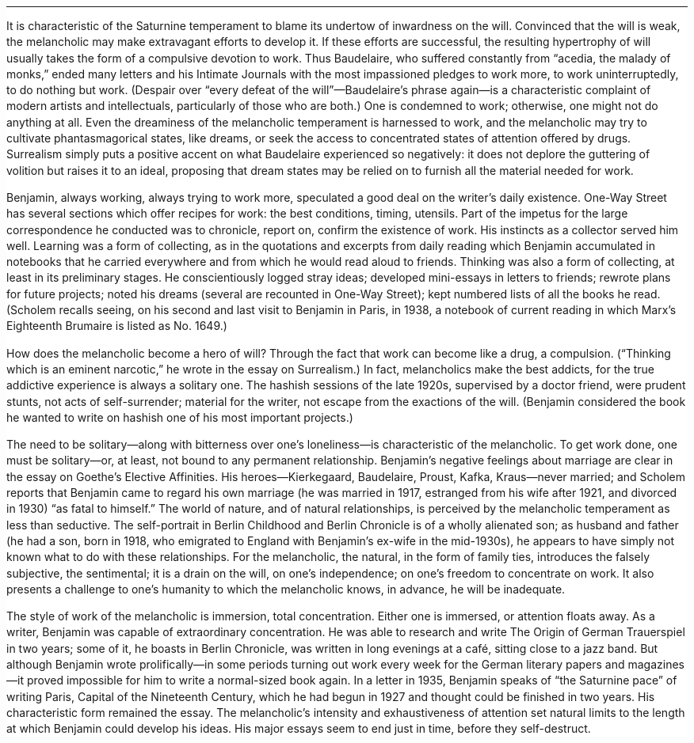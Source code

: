 ****

It is characteristic of the Saturnine temperament to blame its undertow of inwardness on the will. Convinced that the will is weak, the melancholic may make extravagant efforts to develop it. If these efforts are successful, the resulting hypertrophy of will usually takes the form of a compulsive devotion to work. Thus Baudelaire, who suffered constantly from “acedia, the malady of monks,” ended many letters and his Intimate Journals with the most impassioned pledges to work more, to work uninterruptedly, to do nothing but work. (Despair over “every defeat of the will”—Baudelaire’s phrase again—is a characteristic complaint of modern artists and intellectuals, particularly of those who are both.) One is condemned to work; otherwise, one might not do anything at all. Even the dreaminess of the melancholic temperament is harnessed to work, and the melancholic may try to cultivate phantasmagorical states, like dreams, or seek the access to concentrated states of attention offered by drugs. Surrealism simply puts a positive accent on what Baudelaire experienced so negatively: it does not deplore the guttering of volition but raises it to an ideal, proposing that dream states may be relied on to furnish all the material needed for work.

Benjamin, always working, always trying to work more, speculated a good deal on the writer’s daily existence. One-Way Street has several sections which offer recipes for work: the best conditions, timing, utensils. Part of the impetus for the large correspondence he conducted was to chronicle, report on, confirm the existence of work. His instincts as a collector served him well. Learning was a form of collecting, as in the quotations and excerpts from daily reading which Benjamin accumulated in notebooks that he carried everywhere and from which he would read aloud to friends. Thinking was also a form of collecting, at least in its preliminary stages. He conscientiously logged stray ideas; developed mini-essays in letters to friends; rewrote plans for future projects; noted his dreams (several are recounted in One-Way Street); kept numbered lists of all the books he read. (Scholem recalls seeing, on his second and last visit to Benjamin in Paris, in 1938, a notebook of current reading in which Marx’s Eighteenth Brumaire is listed as No. 1649.)

How does the melancholic become a hero of will? Through the fact that work can become like a drug, a compulsion. (“Thinking which is an eminent narcotic,” he wrote in the essay on Surrealism.) In fact, melancholics make the best addicts, for the true addictive experience is always a solitary one. The hashish sessions of the late 1920s, supervised by a doctor friend, were prudent stunts, not acts of self-surrender; material for the writer, not escape from the exactions of the will. (Benjamin considered the book he wanted to write on hashish one of his most important projects.)

The need to be solitary—along with bitterness over one’s loneliness—is characteristic of the melancholic. To get work done, one must be solitary—or, at least, not bound to any permanent relationship. Benjamin’s negative feelings about marriage are clear in the essay on Goethe’s Elective Affinities. His heroes—Kierkegaard, Baudelaire, Proust, Kafka, Kraus—never married; and Scholem reports that Benjamin came to regard his own marriage (he was married in 1917, estranged from his wife after 1921, and divorced in 1930) “as fatal to himself.” The world of nature, and of natural relationships, is perceived by the melancholic temperament as less than seductive. The self-portrait in Berlin Childhood and Berlin Chronicle is of a wholly alienated son; as husband and father (he had a son, born in 1918, who emigrated to England with Benjamin’s ex-wife in the mid-1930s), he appears to have simply not known what to do with these relationships. For the melancholic, the natural, in the form of family ties, introduces the falsely subjective, the sentimental; it is a drain on the will, on one’s independence; on one’s freedom to concentrate on work. It also presents a challenge to one’s humanity to which the melancholic knows, in advance, he will be inadequate. 

The style of work of the melancholic is immersion, total concentration. Either one is immersed, or attention floats away. As a writer, Benjamin was capable of extraordinary concentration. He was able to research and write The Origin of German Trauerspiel in two years; some of it, he boasts in Berlin Chronicle, was written in long evenings at a café, sitting close to a jazz band. But although Benjamin wrote prolifically—in some periods turning out work every week for the German literary papers and magazines—it proved impossible for him to write a normal-sized book again. In a letter in 1935, Benjamin speaks of “the Saturnine pace” of writing Paris, Capital of the Nineteenth Century, which he had begun in 1927 and thought could be finished in two years. His characteristic form remained the essay. The melancholic’s intensity and exhaustiveness of attention set natural limits to the length at which Benjamin could develop his ideas. His major essays seem to end just in time, before they self-destruct. 
